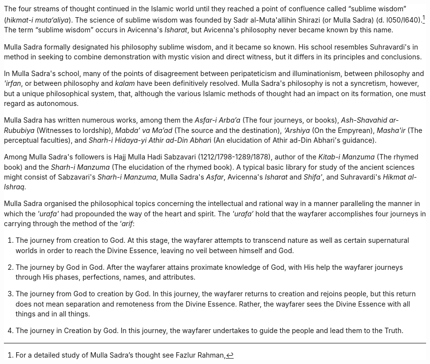 The four streams of thought continued in the Islamic world until they
reached a point of confluence called “sublime wisdom” (*hikmat-i
muta‘aliya*). The science of sublime wisdom was founded by Sadr
al-Muta'allihin Shirazi (or Mulla Sadra) (d. l050/l640).[^13] The term
“sublime wisdom” occurs in Avicenna's *Isharat*, but Avicenna's
philosophy never became known by this name.

Mulla Sadra formally designated his philosophy sublime wisdom, and it
became so known. His school resembles Suhravardi's in method in seeking
to combine demonstration with mystic vision and direct witness, but it
differs in its principles and conclusions.

In Mulla Sadra's school, many of the points of disagreement between
peripateticism and illuminationism, between philosophy and *'irfan*, or
between philosophy and *kalam* have been definitively resolved. Mulla
Sadra's philosophy is not a syncretism, however, but a unique
philosophical system, that, although the various Islamic methods of
thought had an impact on its formation, one must regard as autonomous.

Mulla Sadra has written numerous works, among them the *Asfar-i Arba’a*
(The four journeys, or books), *Ash-Shavahid ar-Rububiya* (Witnesses to
lordship), *Mabda’ va Ma’ad* (The source and the destination),
*‘Arshiya* (On the Empyrean), *Masha'ir* (The perceptual faculties), and
*Sharh-i Hidaya-yi Athir ad-Din Abhar*i (An elucidation of Athir ad-Din
Abhari's guidance).

Among Mulla Sadra's followers is Hajj Mulla Hadi Sabzavari
(1212/1798-1289/1878), author of the *Kitab-i Manzuma* (The rhymed book)
and the *Sharh-i Manzuma* (The elucidation of the rhymed book). A
typical basic library for study of the ancient sciences might consist of
Sabzavari's *Sharh-i Manzuma*, Mulla Sadra's *Asfar*, Avicenna's
*Isharat* and *Shifa'*, and Suhravardi's *Hikmat al-Ishraq.*

Mulla Sadra organised the philosophical topics concerning the
intellectual and rational way in a manner paralleling the manner in
which the *'urafa'* had propounded the way of the heart and spirit. The
*'urafa’* hold that the wayfarer accomplishes four journeys in carrying
through the method of the ‘*arif*:

1. The journey from creation to God. At this stage, the wayfarer
attempts to transcend nature as well as certain supernatural worlds in
order to reach the Divine Essence, leaving no veil between himself and
God.

2. The journey by God in God. After the wayfarer attains proximate
knowledge of God, with His help the wayfarer journeys through His
phases, perfections, names, and attributes.

3. The journey from God to creation by God. In this journey, the
wayfarer returns to creation and rejoins people, but this return does
not mean separation and remoteness from the Divine Essence. Rather, the
wayfarer sees the Divine Essence with all things and in all things.

4. The journey in Creation by God. In this journey, the wayfarer
undertakes to guide the people and lead them to the Truth.


[^1]: See Muhammad Shahristani, Kitab-i Milal va Nihal (“Nations and
[^2]: Human, Tarikh-i Falsafa, vol. 1, p.69.
[^3]: To explicate or demonstrate these three features is beyond the
[^4]: Ahkam, the plural of hukm, a term in logic, meaning conformity to
[^5]: See the Ilahiyat of ash-Shifa’ (old edition) p.15.
[^6]: Existentialists are said to hold that what is “fabricated in
[^7]: Kitab-i Milal va Nihal, vol.2.
[^8]: Henri Corbin believes that this word was used for the first time
[^9]: Muhammad ‘Ali Furughi, Sayr-i Hikmat dar Urupa, 3 vols. in 1
[^10]: Bertrand Russell, A History of Western Philosophy (New York,
[^11]: For further study of Pythagoras, see ibid., pp. 105, 120, 126,
[^12]: Tafsir al-Mizan (Arabic text) vol.7, sura An’am, verse 59.
[^13]: For a detailed study of Mulla Sadra’s thought see Fazlur Rahman,
[^14]: There is no question here of a systematic distinction between
[^15]: Mahiya is an Arabic word, a contraction of ma huwiya. The phrase
[^16]: See Rahman, The Philosophy of Mulla Sadra, pp.27-34. Trans.
[^17]: Here is how the hukama’ have expressed this point: “A thing’s
[^18]: Unknown. Trans.
[^19]: See “Asl-i Tazadd dar Falsafa-yi Islami” (The Principle of
[^20]: This determinism is not opposed to free will in the case of man,